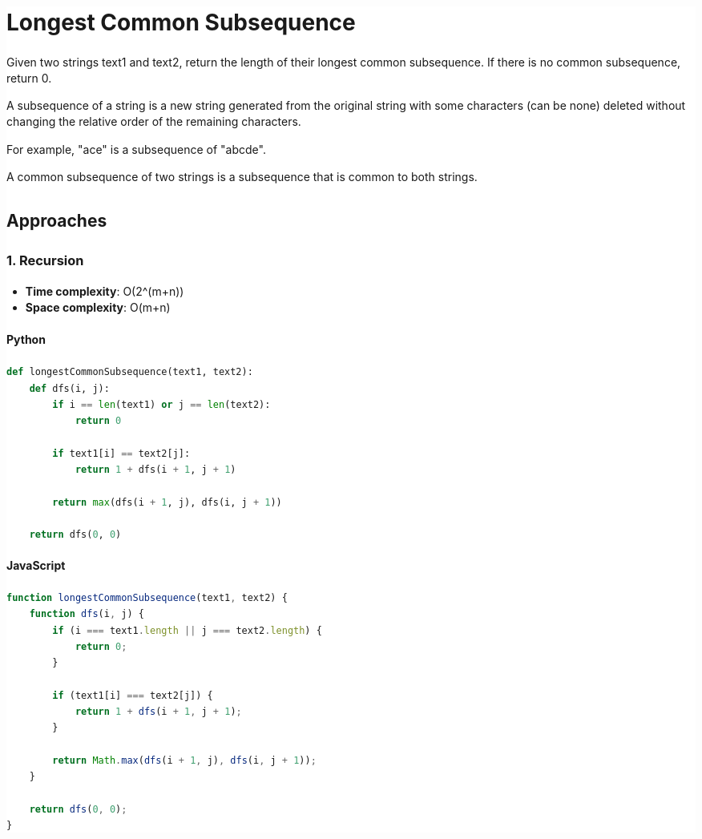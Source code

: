 # Longest Common Subsequence

Given two strings text1 and text2, return the length of their longest common subsequence. If there is no common subsequence, return 0.

A subsequence of a string is a new string generated from the original string with some characters (can be none) deleted without changing the relative order of the remaining characters.

For example, "ace" is a subsequence of "abcde".

A common subsequence of two strings is a subsequence that is common to both strings.

## Approaches

### 1. Recursion
- **Time complexity**: O(2^(m+n))
- **Space complexity**: O(m+n)

#### Python
```python
def longestCommonSubsequence(text1, text2):
    def dfs(i, j):
        if i == len(text1) or j == len(text2):
            return 0
        
        if text1[i] == text2[j]:
            return 1 + dfs(i + 1, j + 1)
        
        return max(dfs(i + 1, j), dfs(i, j + 1))
    
    return dfs(0, 0)
```

#### JavaScript
```javascript
function longestCommonSubsequence(text1, text2) {
    function dfs(i, j) {
        if (i === text1.length || j === text2.length) {
            return 0;
        }
        
        if (text1[i] === text2[j]) {
            return 1 + dfs(i + 1, j + 1);
        }
        
        return Math.max(dfs(i + 1, j), dfs(i, j + 1));
    }
    
    return dfs(0, 0);
}
```
